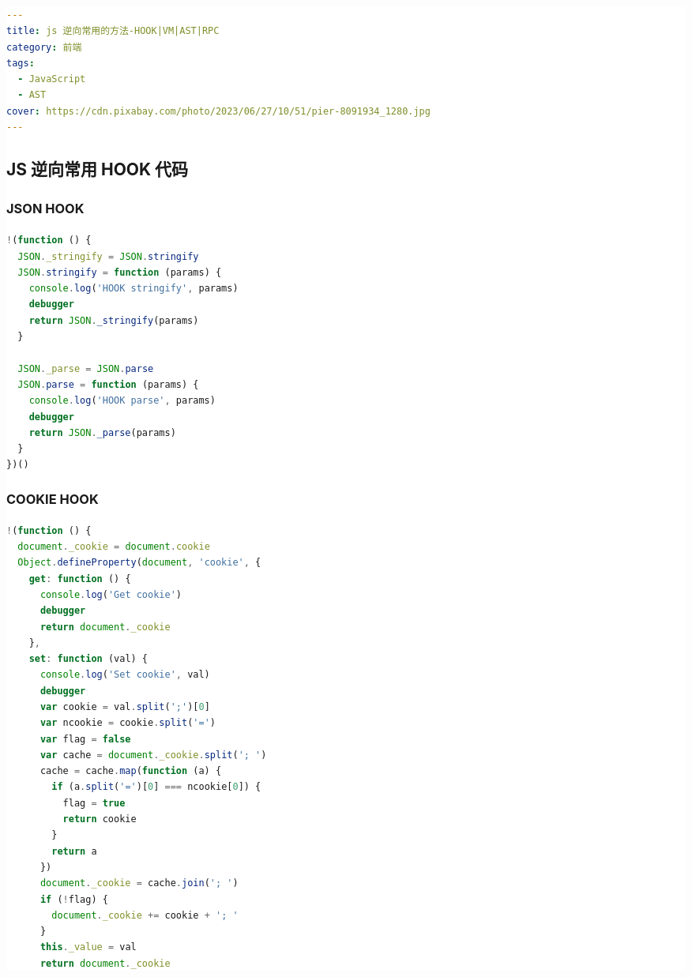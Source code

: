 ```yaml
---
title: js 逆向常用的方法-HOOK|VM|AST|RPC
category: 前端
tags:
  - JavaScript
  - AST
cover: https://cdn.pixabay.com/photo/2023/06/27/10/51/pier-8091934_1280.jpg
---
```


## JS 逆向常用 HOOK 代码

### JSON HOOK

```js
!(function () {
  JSON._stringify = JSON.stringify
  JSON.stringify = function (params) {
    console.log('HOOK stringify', params)
    debugger
    return JSON._stringify(params)
  }

  JSON._parse = JSON.parse
  JSON.parse = function (params) {
    console.log('HOOK parse', params)
    debugger
    return JSON._parse(params)
  }
})()
```

### COOKIE HOOK

```js
!(function () {
  document._cookie = document.cookie
  Object.defineProperty(document, 'cookie', {
    get: function () {
      console.log('Get cookie')
      debugger
      return document._cookie
    },
    set: function (val) {
      console.log('Set cookie', val)
      debugger
      var cookie = val.split(';')[0]
      var ncookie = cookie.split('=')
      var flag = false
      var cache = document._cookie.split('; ')
      cache = cache.map(function (a) {
        if (a.split('=')[0] === ncookie[0]) {
          flag = true
          return cookie
        }
        return a
      })
      document._cookie = cache.join('; ')
      if (!flag) {
        document._cookie += cookie + '; '
      }
      this._value = val
      return document._cookie
```